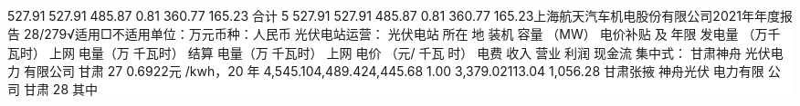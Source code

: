 527.91
527.91
485.87
0.81
360.77
165.23
合计
5
527.91
527.91
485.87
0.81
360.77
165.23上海航天汽车机电股份有限公司2021年年度报告
28/279√适用□不适用单位：万元币种：人民币
光伏电站运营：
光伏电站
所在
地
装机
容量
（MW）
电价补贴
及
年限
发电量
（万千
瓦时）
上网
电量（万
千瓦时）
结算
电量（万
千瓦时）
上网
电价
（元/
千瓦
时）
电费
收入
营业
利润
现金流
集中式：
甘肃神舟
光伏电力
有限公司
甘肃
27
0.6922元
/kwh，20
年
4,545.104,489.424,445.68
1.00
3,379.02113.04
1,056.28
甘肃张掖
神舟光伏
电力有限
公司
甘肃
28
其中